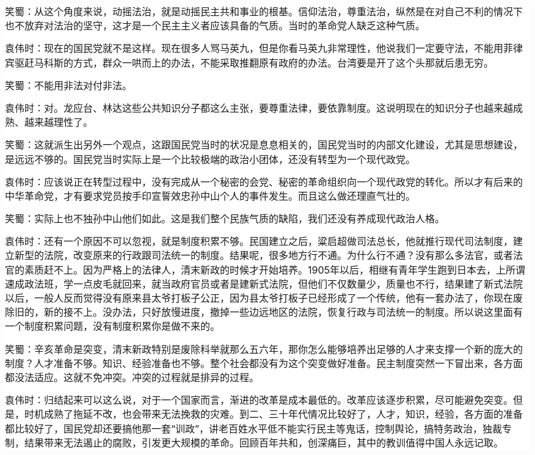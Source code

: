  </p>
 <p>
  <span style="font-size: 12pt;">
   笑蜀：从这个角度来说，动摇法治，就是动摇民主共和事业的根基。信仰法治，尊重法治，纵然是在对自己不利的情况下也不放弃对法治的坚守，这才是一个民主主义者应该具备的气质。当时的革命党人缺乏这种气质。
  </span>
 </p>
 <p>
  <span style="font-size: 12pt;">
   袁伟时：现在的国民党就不是这样。现在很多人骂马英九，但是你看马英九非常理性，他说我们一定要守法，不能用菲律宾驱赶马科斯的方式，群众一哄而上的办法，不能采取推翻原有政府的办法。台湾要是开了这个头那就后患无穷。
  </span>
 </p>
 <p>
 </p>
 <p>
  <span style="font-size: 12pt;">
   笑蜀：不能用非法对付非法。
  </span>
 </p>
 <p>
  <span style="font-size: 12pt;">
   袁伟时：对。龙应台、林达这些公共知识分子都这么主张，要尊重法律，要依靠制度。这说明现在的知识分子也越来越成熟、越来越理性了。
  </span>
 </p>
 <p>
 </p>
 <p>
  <span style="font-size: 12pt;">
   笑蜀：这就派生出另外一个观点，这跟国民党当时的状况是息息相关的，国民党当时的内部文化建设，尤其是思想建设，是远远不够的。国民党当时实际上是一个比较极端的政治小团体，还没有转型为一个现代政党。
  </span>
 </p>
 <p>
  <span style="font-size: 12pt;">
   袁伟时：应该说正在转型过程中，没有完成从一个秘密的会党、秘密的革命组织向一个现代政党的转化。所以才有后来的中华革命党，才有要求党员按手印宣誓效忠孙中山个人的事件发生。而且这么做还理直气壮的。
  </span>
 </p>
 <p>
 </p>
 <p>
  <span style="font-size: 12pt;">
   笑蜀：实际上也不独孙中山他们如此。这是我们整个民族气质的缺陷，我们还没有养成现代政治人格。
  </span>
 </p>
 <p>
  <span style="font-size: 12pt;">
   袁伟时：还有一个原因不可以忽视，就是制度积累不够。民国建立之后，粱启超做司法总长，他就推行现代司法制度，建立新型的法院，改变原来的行政跟司法统一的制度。结果呢，很多地方行不通。为什么行不通？没有那么多法官，或者法官的素质赶不上。因为严格上的法律人，清末新政的时候才开始培养。1905年以后，相继有青年学生跑到日本去，上所谓速成政法班，学一点皮毛就回来，就当政府官员或者是建新式法院，但他们不仅数量少，质量也不行，结果建了新式法院以后，一般人反而觉得没有原来县太爷打板子公正，因为县太爷打板子已经形成了一个传统，他有一套办法了，你现在废除旧的，新的接不上。没办法，只好放慢进度，撤掉一些边远地区的法院，恢复行政与司法统一的制度。所以说这里面有一个制度积累问题，没有制度积累你是做不来的。
  </span>
 </p>
 <p>
 </p>
 <p>
  <span style="font-size: 12pt;">
   笑蜀：辛亥革命是突变，清末新政特别是废除科举就那么五六年，那你怎么能够培养出足够的人才来支撑一个新的庞大的制度？人才准备不够。知识、经验准备也不够。整个社会都没有为这个突变做好准备。民主制度突然一下冒出来，各方面都没法适应。这就不免冲突。冲突的过程就是排异的过程。
  </span>
 </p>
 <p>
  <span style="font-size: 12pt;">
   袁伟时：归结起来可以这么说，对于一个国家而言，渐进的改革是成本最低的。改革应该逐步积累，尽可能避免突变。但是，时机成熟了拖延不改，也会带来无法挽救的灾难。到二、三十年代情况比较好了，人才，知识，经验，各方面的准备都比较好了，国民党却还要搞他那一套“训政”，讲老百姓水平低不能实行民主等鬼话，控制舆论，搞特务政治，独裁专制，结果带来无法遏止的腐败，引发更大规模的革命。回顾百年共和，创深痛巨，其中的教训值得中国人永远记取。